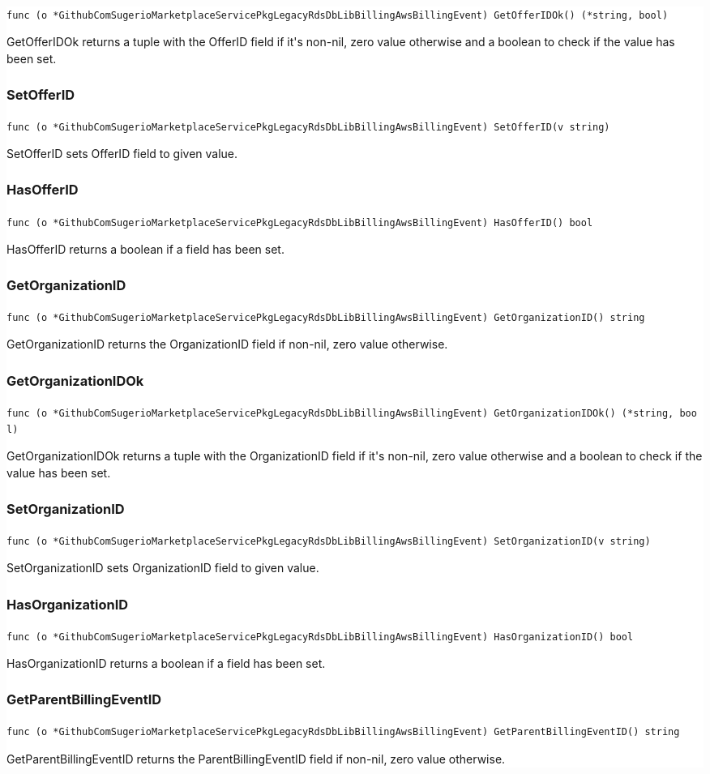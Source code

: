 `func (o *GithubComSugerioMarketplaceServicePkgLegacyRdsDbLibBillingAwsBillingEvent) GetOfferIDOk() (*string, bool)`

GetOfferIDOk returns a tuple with the OfferID field if it's non-nil, zero value otherwise
and a boolean to check if the value has been set.

### SetOfferID

`func (o *GithubComSugerioMarketplaceServicePkgLegacyRdsDbLibBillingAwsBillingEvent) SetOfferID(v string)`

SetOfferID sets OfferID field to given value.

### HasOfferID

`func (o *GithubComSugerioMarketplaceServicePkgLegacyRdsDbLibBillingAwsBillingEvent) HasOfferID() bool`

HasOfferID returns a boolean if a field has been set.

### GetOrganizationID

`func (o *GithubComSugerioMarketplaceServicePkgLegacyRdsDbLibBillingAwsBillingEvent) GetOrganizationID() string`

GetOrganizationID returns the OrganizationID field if non-nil, zero value otherwise.

### GetOrganizationIDOk

`func (o *GithubComSugerioMarketplaceServicePkgLegacyRdsDbLibBillingAwsBillingEvent) GetOrganizationIDOk() (*string, bool)`

GetOrganizationIDOk returns a tuple with the OrganizationID field if it's non-nil, zero value otherwise
and a boolean to check if the value has been set.

### SetOrganizationID

`func (o *GithubComSugerioMarketplaceServicePkgLegacyRdsDbLibBillingAwsBillingEvent) SetOrganizationID(v string)`

SetOrganizationID sets OrganizationID field to given value.

### HasOrganizationID

`func (o *GithubComSugerioMarketplaceServicePkgLegacyRdsDbLibBillingAwsBillingEvent) HasOrganizationID() bool`

HasOrganizationID returns a boolean if a field has been set.

### GetParentBillingEventID

`func (o *GithubComSugerioMarketplaceServicePkgLegacyRdsDbLibBillingAwsBillingEvent) GetParentBillingEventID() string`

GetParentBillingEventID returns the ParentBillingEventID field if non-nil, zero value otherwise.
